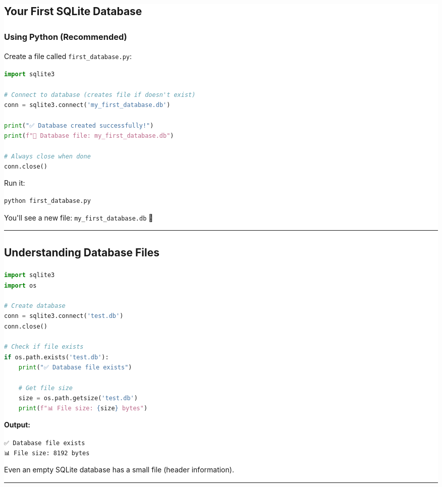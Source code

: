 ## Your First SQLite Database

### Using Python (Recommended)

Create a file called `first_database.py`:

```python
import sqlite3

# Connect to database (creates file if doesn't exist)
conn = sqlite3.connect('my_first_database.db')

print("✅ Database created successfully!")
print(f"📁 Database file: my_first_database.db")

# Always close when done
conn.close()
```

Run it:
```bash
python first_database.py
```

You'll see a new file: `my_first_database.db` 🎉

---

## Understanding Database Files

```python
import sqlite3
import os

# Create database
conn = sqlite3.connect('test.db')
conn.close()

# Check if file exists
if os.path.exists('test.db'):
    print("✅ Database file exists")

    # Get file size
    size = os.path.getsize('test.db')
    print(f"📊 File size: {size} bytes")
```

**Output:**
```
✅ Database file exists
📊 File size: 8192 bytes
```

Even an empty SQLite database has a small file (header information).

---